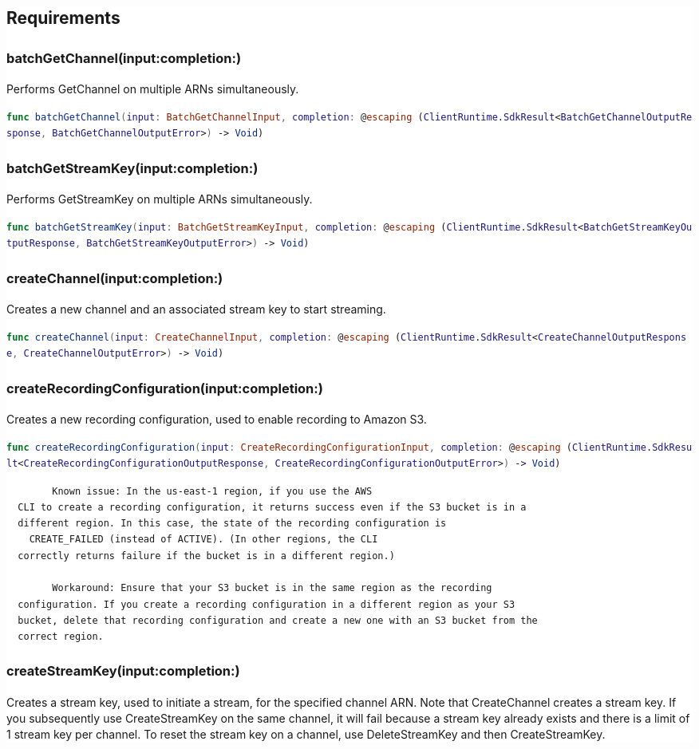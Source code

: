 ## Requirements

### batchGetChannel(input:​completion:​)

Performs GetChannel on multiple ARNs simultaneously.

``` swift
func batchGetChannel(input: BatchGetChannelInput, completion: @escaping (ClientRuntime.SdkResult<BatchGetChannelOutputResponse, BatchGetChannelOutputError>) -> Void)
```

### batchGetStreamKey(input:​completion:​)

Performs GetStreamKey on multiple ARNs simultaneously.

``` swift
func batchGetStreamKey(input: BatchGetStreamKeyInput, completion: @escaping (ClientRuntime.SdkResult<BatchGetStreamKeyOutputResponse, BatchGetStreamKeyOutputError>) -> Void)
```

### createChannel(input:​completion:​)

Creates a new channel and an associated stream key to start streaming.

``` swift
func createChannel(input: CreateChannelInput, completion: @escaping (ClientRuntime.SdkResult<CreateChannelOutputResponse, CreateChannelOutputError>) -> Void)
```

### createRecordingConfiguration(input:​completion:​)

Creates a new recording configuration, used to enable recording to Amazon S3.

``` swift
func createRecordingConfiguration(input: CreateRecordingConfigurationInput, completion: @escaping (ClientRuntime.SdkResult<CreateRecordingConfigurationOutputResponse, CreateRecordingConfigurationOutputError>) -> Void)
```

``` 
        Known issue: In the us-east-1 region, if you use the AWS
  CLI to create a recording configuration, it returns success even if the S3 bucket is in a
  different region. In this case, the state of the recording configuration is
    CREATE_FAILED (instead of ACTIVE). (In other regions, the CLI
  correctly returns failure if the bucket is in a different region.)

        Workaround: Ensure that your S3 bucket is in the same region as the recording
  configuration. If you create a recording configuration in a different region as your S3
  bucket, delete that recording configuration and create a new one with an S3 bucket from the
  correct region.
```

### createStreamKey(input:​completion:​)

Creates a stream key, used to initiate a stream, for the specified channel ARN.
Note that CreateChannel creates a stream key. If you subsequently use
CreateStreamKey on the same channel, it will fail because a stream key already exists and
there is a limit of 1 stream key per channel. To reset the stream key on a channel, use DeleteStreamKey and then CreateStreamKey.
